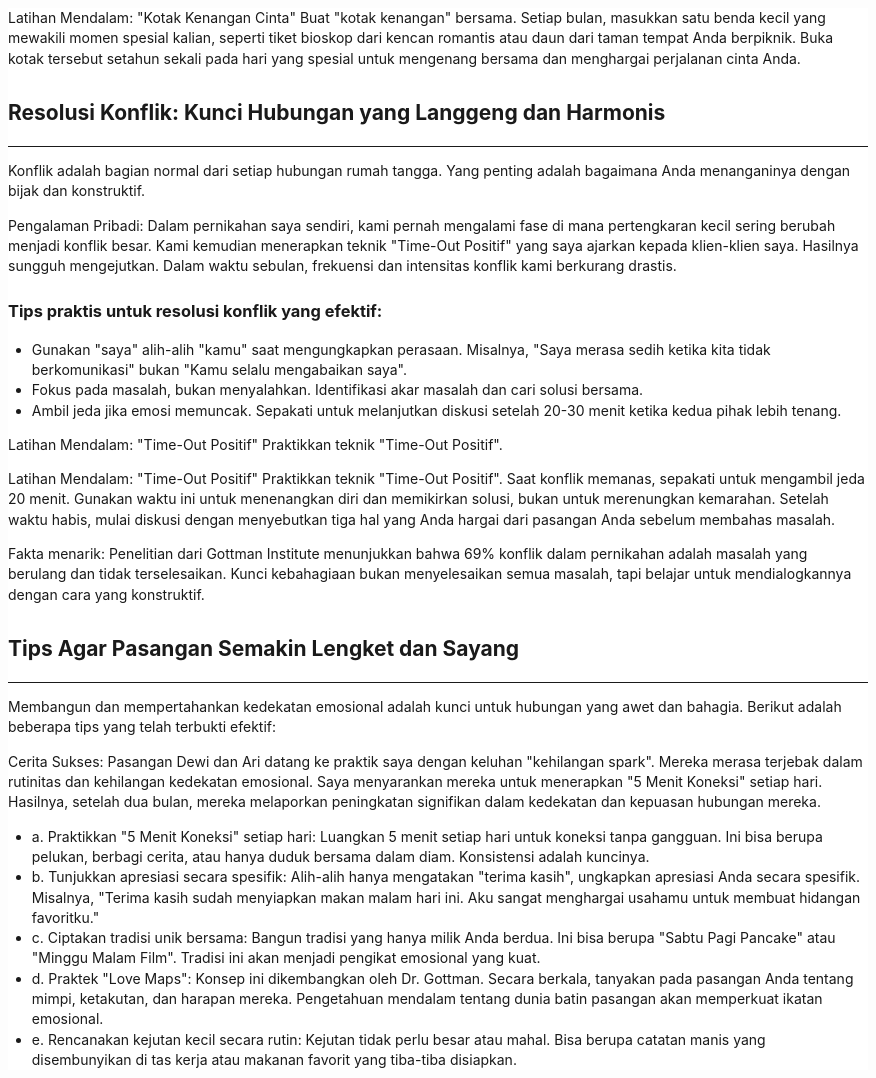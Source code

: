 
Latihan Mendalam: "Kotak Kenangan Cinta" Buat "kotak kenangan" bersama. Setiap bulan, masukkan satu benda kecil yang mewakili momen spesial kalian, seperti tiket bioskop dari kencan romantis atau daun dari taman tempat Anda berpiknik. Buka kotak tersebut setahun sekali pada hari yang spesial untuk mengenang bersama dan menghargai perjalanan cinta Anda.

## Resolusi Konflik: Kunci Hubungan yang Langgeng dan Harmonis
----------- 

Konflik adalah bagian normal dari setiap hubungan rumah tangga. Yang penting adalah bagaimana Anda menanganinya dengan bijak dan konstruktif.

Pengalaman Pribadi: Dalam pernikahan saya sendiri, kami pernah mengalami fase di mana pertengkaran kecil sering berubah menjadi konflik besar. Kami kemudian menerapkan teknik "Time-Out Positif" yang saya ajarkan kepada klien-klien saya. Hasilnya sungguh mengejutkan. Dalam waktu sebulan, frekuensi dan intensitas konflik kami berkurang drastis.

### Tips praktis untuk resolusi konflik yang efektif:

*   Gunakan "saya" alih-alih "kamu" saat mengungkapkan perasaan. Misalnya, "Saya merasa sedih ketika kita tidak berkomunikasi" bukan "Kamu selalu mengabaikan saya".
*   Fokus pada masalah, bukan menyalahkan. Identifikasi akar masalah dan cari solusi bersama.
*   Ambil jeda jika emosi memuncak. Sepakati untuk melanjutkan diskusi setelah 20-30 menit ketika kedua pihak lebih tenang.
    

Latihan Mendalam: "Time-Out Positif" Praktikkan teknik "Time-Out Positif".

Latihan Mendalam: "Time-Out Positif" Praktikkan teknik "Time-Out Positif". Saat konflik memanas, sepakati untuk mengambil jeda 20 menit. Gunakan waktu ini untuk menenangkan diri dan memikirkan solusi, bukan untuk merenungkan kemarahan. Setelah waktu habis, mulai diskusi dengan menyebutkan tiga hal yang Anda hargai dari pasangan Anda sebelum membahas masalah.

Fakta menarik: Penelitian dari Gottman Institute menunjukkan bahwa 69% konflik dalam pernikahan adalah masalah yang berulang dan tidak terselesaikan. Kunci kebahagiaan bukan menyelesaikan semua masalah, tapi belajar untuk mendialogkannya dengan cara yang konstruktif.

## Tips Agar Pasangan Semakin Lengket dan Sayang
-----------

Membangun dan mempertahankan kedekatan emosional adalah kunci untuk hubungan yang awet dan bahagia. Berikut adalah beberapa tips yang telah terbukti efektif:

Cerita Sukses: Pasangan Dewi dan Ari datang ke praktik saya dengan keluhan "kehilangan spark". Mereka merasa terjebak dalam rutinitas dan kehilangan kedekatan emosional. Saya menyarankan mereka untuk menerapkan "5 Menit Koneksi" setiap hari. Hasilnya, setelah dua bulan, mereka melaporkan peningkatan signifikan dalam kedekatan dan kepuasan hubungan mereka.

*   a. Praktikkan "5 Menit Koneksi" setiap hari: Luangkan 5 menit setiap hari untuk koneksi tanpa gangguan. Ini bisa berupa pelukan, berbagi cerita, atau hanya duduk bersama dalam diam. Konsistensi adalah kuncinya.
*   b. Tunjukkan apresiasi secara spesifik: Alih-alih hanya mengatakan "terima kasih", ungkapkan apresiasi Anda secara spesifik. Misalnya, "Terima kasih sudah menyiapkan makan malam hari ini. Aku sangat menghargai usahamu untuk membuat hidangan favoritku."
*   c. Ciptakan tradisi unik bersama: Bangun tradisi yang hanya milik Anda berdua. Ini bisa berupa "Sabtu Pagi Pancake" atau "Minggu Malam Film". Tradisi ini akan menjadi pengikat emosional yang kuat.
*   d. Praktek "Love Maps": Konsep ini dikembangkan oleh Dr. Gottman. Secara berkala, tanyakan pada pasangan Anda tentang mimpi, ketakutan, dan harapan mereka. Pengetahuan mendalam tentang dunia batin pasangan akan memperkuat ikatan emosional.
*   e. Rencanakan kejutan kecil secara rutin: Kejutan tidak perlu besar atau mahal. Bisa berupa catatan manis yang disembunyikan di tas kerja atau makanan favorit yang tiba-tiba disiapkan.
    